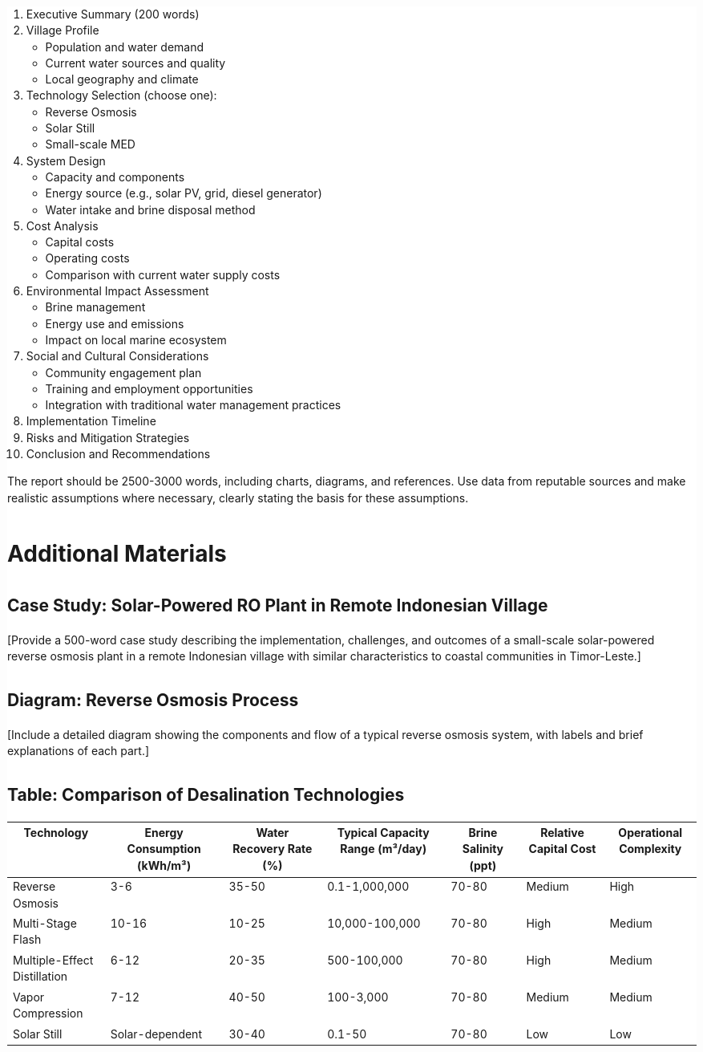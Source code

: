1. Executive Summary (200 words)
2. Village Profile
   - Population and water demand
   - Current water sources and quality
   - Local geography and climate
3. Technology Selection (choose one):
   - Reverse Osmosis
   - Solar Still
   - Small-scale MED
4. System Design
   - Capacity and components
   - Energy source (e.g., solar PV, grid, diesel generator)
   - Water intake and brine disposal method
5. Cost Analysis
   - Capital costs
   - Operating costs
   - Comparison with current water supply costs
6. Environmental Impact Assessment
   - Brine management
   - Energy use and emissions
   - Impact on local marine ecosystem
7. Social and Cultural Considerations
   - Community engagement plan
   - Training and employment opportunities
   - Integration with traditional water management practices
8. Implementation Timeline
9. Risks and Mitigation Strategies
10. Conclusion and Recommendations

The report should be 2500-3000 words, including charts, diagrams, and references. Use data from reputable sources and make realistic assumptions where necessary, clearly stating the basis for these assumptions.

# Additional Materials

## Case Study: Solar-Powered RO Plant in Remote Indonesian Village

[Provide a 500-word case study describing the implementation, challenges, and outcomes of a small-scale solar-powered reverse osmosis plant in a remote Indonesian village with similar characteristics to coastal communities in Timor-Leste.]

## Diagram: Reverse Osmosis Process

[Include a detailed diagram showing the components and flow of a typical reverse osmosis system, with labels and brief explanations of each part.]

## Table: Comparison of Desalination Technologies

| Technology | Energy Consumption (kWh/m³) | Water Recovery Rate (%) | Typical Capacity Range (m³/day) | Brine Salinity (ppt) | Relative Capital Cost | Operational Complexity |
|------------|---------------------------|------------------------|--------------------------------|---------------------|----------------------|------------------------|
| Reverse Osmosis | 3-6 | 35-50 | 0.1-1,000,000 | 70-80 | Medium | High |
| Multi-Stage Flash | 10-16 | 10-25 | 10,000-100,000 | 70-80 | High | Medium |
| Multiple-Effect Distillation | 6-12 | 20-35 | 500-100,000 | 70-80 | High | Medium |
| Vapor Compression | 7-12 | 40-50 | 100-3,000 | 70-80 | Medium | Medium |
| Solar Still | Solar-dependent | 30-40 | 0.1-50 | 70-80 | Low | Low |

